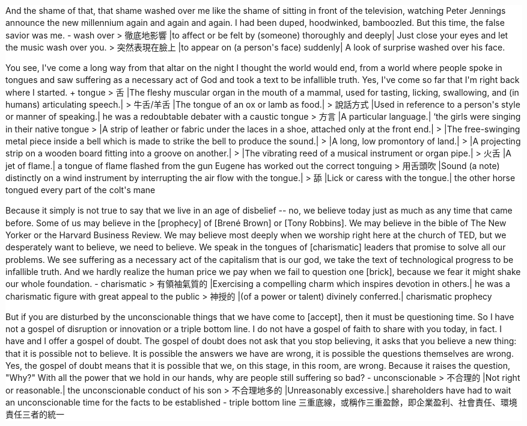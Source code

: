 And the shame of that, that shame washed over me like the shame of sitting in front of the television, watching Peter Jennings announce the new millennium again and again and again. I had been duped, hoodwinked, bamboozled. But this time, the false savior was me. 
	- wash over
		> 徹底地影響 |to affect or be felt by (someone) thoroughly and deeply| Just close your eyes and let the music wash over you.
		> 突然表現在臉上 |to appear on (a person's face) suddenly| A look of surprise washed over his face.

You see, I've come a long way from that altar on the night I thought the world would end, from a world where people spoke in tongues and saw suffering as a necessary act of God and took a text to be infallible truth. Yes, I've come so far that I'm right back where I started. 
	+ tongue
		> 舌 |The fleshy muscular organ in the mouth of a mammal, used for tasting, licking, swallowing, and (in humans) articulating speech.|
		> 牛舌/羊舌 |The tongue of an ox or lamb as food.|
		> 說話方式 |Used in reference to a person's style or manner of speaking.| he was a redoubtable debater with a caustic tongue
		> 方言 |A particular language.| ‘the girls were singing in their native tongue
		> |A strip of leather or fabric under the laces in a shoe, attached only at the front end.|
		> |The free-swinging metal piece inside a bell which is made to strike the bell to produce the sound.|
		> |A long, low promontory of land.|
		> |A projecting strip on a wooden board fitting into a groove on another.|
		> |The vibrating reed of a musical instrument or organ pipe.|
		> 火舌 |A jet of flame.| a tongue of flame flashed from the gun Eugene has worked out the correct tonguing
		> 用舌頭吹 |Sound (a note) distinctly on a wind instrument by interrupting the air flow with the tongue.|
		> 舔 |Lick or caress with the tongue.| the other horse tongued every part of the colt's mane

Because it simply is not true to say that we live in an age of disbelief -- no, we believe today just as much as any time that came before. Some of us may believe in the [prophecy] of [Brené Brown] or [Tony Robbins]. We may believe in the bible of The New Yorker or the Harvard Business Review. We may believe most deeply when we worship right here at the church of TED, but we desperately want to believe, we need to believe. We speak in the tongues of [charismatic] leaders that promise to solve all our problems. We see suffering as a necessary act of the capitalism that is our god, we take the text of technological progress to be infallible truth. And we hardly realize the human price we pay when we fail to question one [brick], because we fear it might shake our whole foundation. 
	- charismatic
		> 有領袖氣質的 |Exercising a compelling charm which inspires devotion in others.| he was a charismatic figure with great appeal to the public
		> 神授的 |(of a power or talent) divinely conferred.| charismatic prophecy

But if you are disturbed by the unconscionable things that we have come to [accept], then it must be questioning time. So I have not a gospel of disruption or innovation or a triple bottom line. I do not have a gospel of faith to share with you today, in fact. I have and I offer a gospel of doubt. The gospel of doubt does not ask that you stop believing, it asks that you believe a new thing: that it is possible not to believe. It is possible the answers we have are wrong, it is possible the questions themselves are wrong. Yes, the gospel of doubt means that it is possible that we, on this stage, in this room, are wrong. Because it raises the question, "Why?" With all the power that we hold in our hands, why are people still suffering so bad? 
	- unconscionable
		> 不合理的 |Not right or reasonable.| the unconscionable conduct of his son
		> 不合理地多的 |Unreasonably excessive.| shareholders have had to wait an unconscionable time for the facts to be established
	- triple bottom line 三重底線，或稱作三重盈餘，即企業盈利、社會責任、環境責任三者的統一
